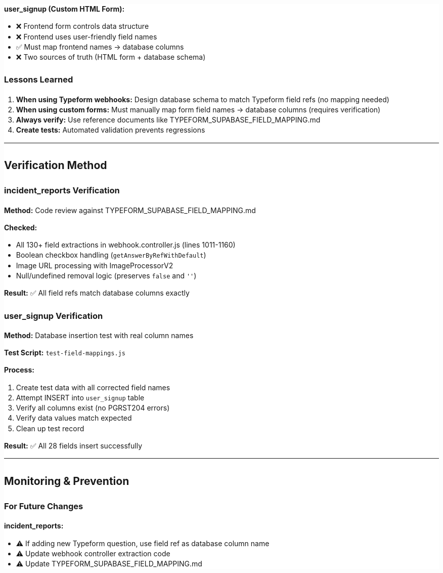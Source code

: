 **user_signup (Custom HTML Form):**
- ❌ Frontend form controls data structure
- ❌ Frontend uses user-friendly field names
- ✅ Must map frontend names → database columns
- ❌ Two sources of truth (HTML form + database schema)

### Lessons Learned

1. **When using Typeform webhooks:** Design database schema to match Typeform field refs (no mapping needed)
2. **When using custom forms:** Must manually map form field names → database columns (requires verification)
3. **Always verify:** Use reference documents like TYPEFORM_SUPABASE_FIELD_MAPPING.md
4. **Create tests:** Automated validation prevents regressions

---

## Verification Method

### incident_reports Verification

**Method:** Code review against TYPEFORM_SUPABASE_FIELD_MAPPING.md

**Checked:**
- All 130+ field extractions in webhook.controller.js (lines 1011-1160)
- Boolean checkbox handling (`getAnswerByRefWithDefault`)
- Image URL processing with ImageProcessorV2
- Null/undefined removal logic (preserves `false` and `''`)

**Result:** ✅ All field refs match database columns exactly

### user_signup Verification

**Method:** Database insertion test with real column names

**Test Script:** `test-field-mappings.js`

**Process:**
1. Create test data with all corrected field names
2. Attempt INSERT into `user_signup` table
3. Verify all columns exist (no PGRST204 errors)
4. Verify data values match expected
5. Clean up test record

**Result:** ✅ All 28 fields insert successfully

---

## Monitoring & Prevention

### For Future Changes

**incident_reports:**
- ⚠️ If adding new Typeform question, use field ref as database column name
- ⚠️ Update webhook controller extraction code
- ⚠️ Update TYPEFORM_SUPABASE_FIELD_MAPPING.md
